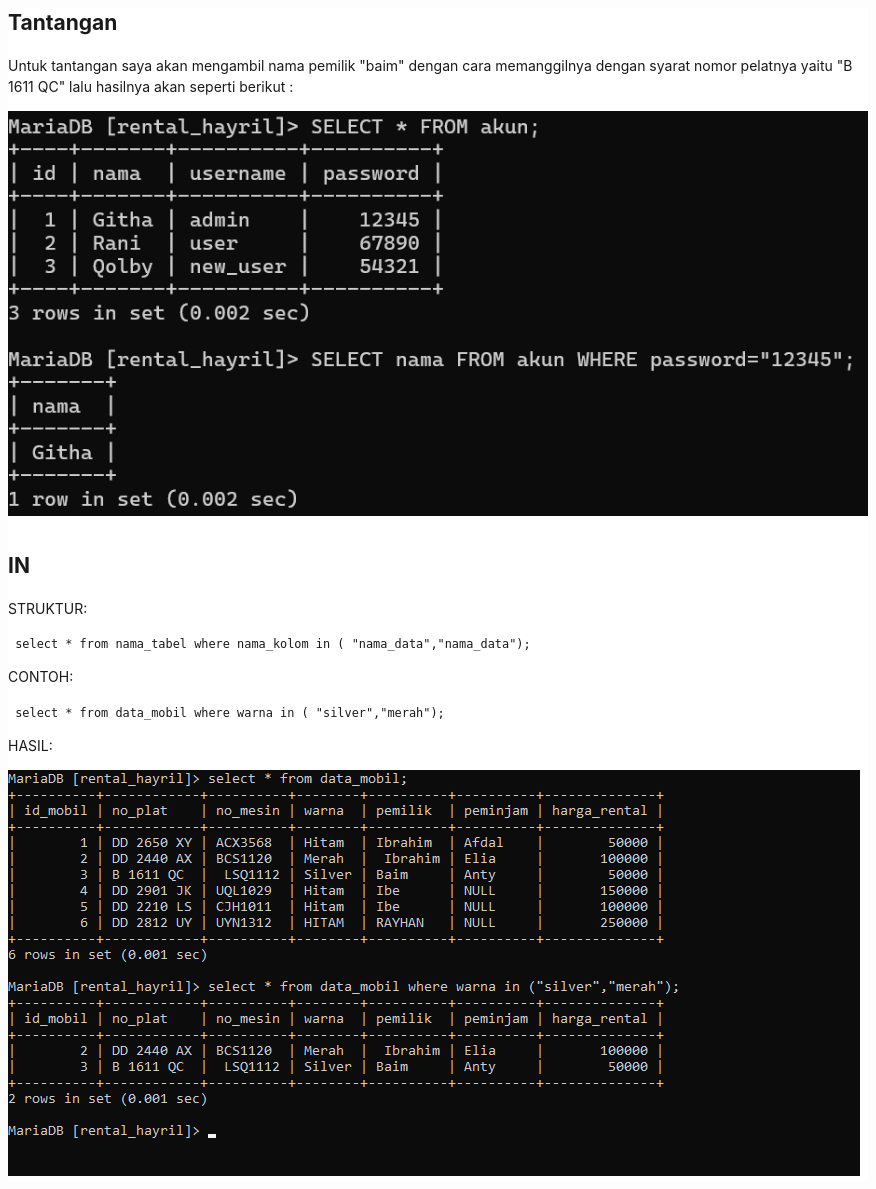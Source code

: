 ## Tantangan
Untuk tantangan saya akan mengambil nama pemilik "baim" dengan cara memanggilnya dengan syarat nomor pelatnya yaitu "B 1611 QC" lalu hasilnya akan seperti berikut :

![GAMBAR](../GAMBARBASDAT/tantanganlogin.png)

## IN 
STRUKTUR:
```MYSQL 
 select * from nama_tabel where nama_kolom in ( "nama_data","nama_data");
```

CONTOH:
```MYSQL 
 select * from data_mobil where warna in ( "silver","merah");
```

HASIL:

![GAMBAR](../GAMBARBASDAT/IN.png)
